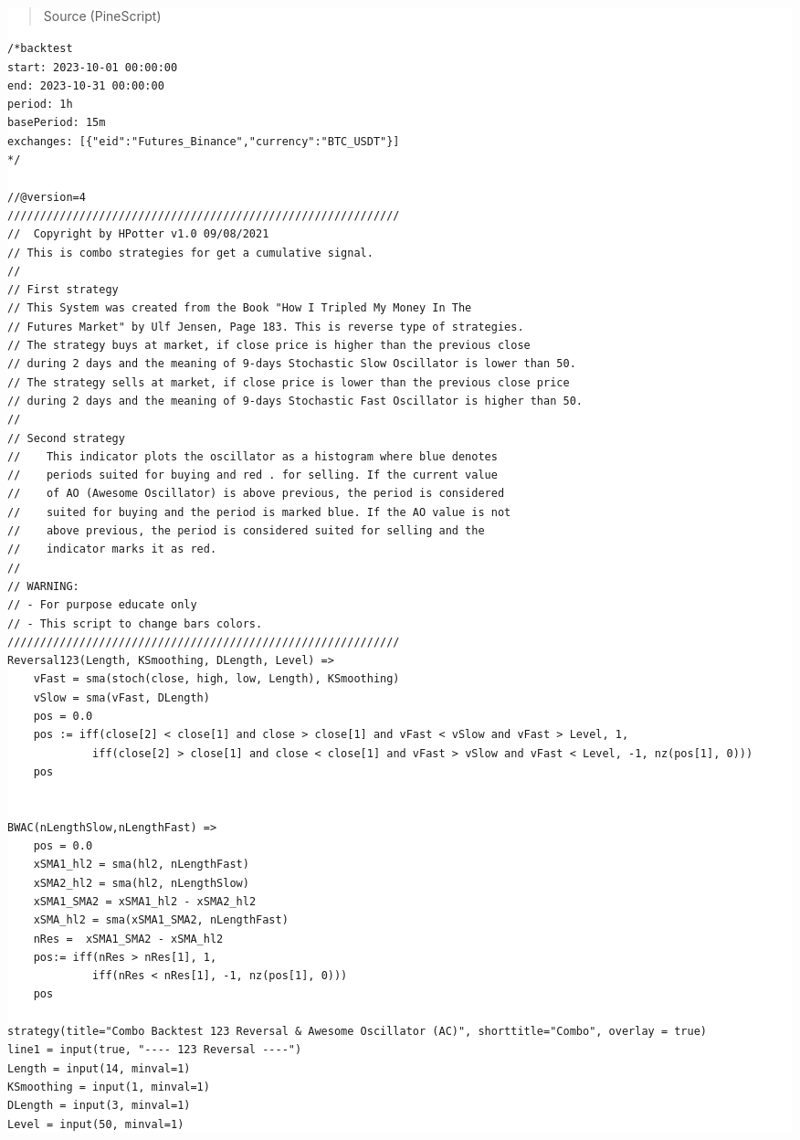 
> Source (PineScript)

``` pinescript
/*backtest
start: 2023-10-01 00:00:00
end: 2023-10-31 00:00:00
period: 1h
basePeriod: 15m
exchanges: [{"eid":"Futures_Binance","currency":"BTC_USDT"}]
*/

//@version=4
////////////////////////////////////////////////////////////
//  Copyright by HPotter v1.0 09/08/2021
// This is combo strategies for get a cumulative signal. 
//
// First strategy
// This System was created from the Book "How I Tripled My Money In The 
// Futures Market" by Ulf Jensen, Page 183. This is reverse type of strategies.
// The strategy buys at market, if close price is higher than the previous close 
// during 2 days and the meaning of 9-days Stochastic Slow Oscillator is lower than 50. 
// The strategy sells at market, if close price is lower than the previous close price 
// during 2 days and the meaning of 9-days Stochastic Fast Oscillator is higher than 50.
//
// Second strategy
//    This indicator plots the oscillator as a histogram where blue denotes 
//    periods suited for buying and red . for selling. If the current value 
//    of AO (Awesome Oscillator) is above previous, the period is considered 
//    suited for buying and the period is marked blue. If the AO value is not 
//    above previous, the period is considered suited for selling and the 
//    indicator marks it as red.
//
// WARNING:
// - For purpose educate only
// - This script to change bars colors.
////////////////////////////////////////////////////////////
Reversal123(Length, KSmoothing, DLength, Level) =>
    vFast = sma(stoch(close, high, low, Length), KSmoothing) 
    vSlow = sma(vFast, DLength)
    pos = 0.0
    pos := iff(close[2] < close[1] and close > close[1] and vFast < vSlow and vFast > Level, 1,
	         iff(close[2] > close[1] and close < close[1] and vFast > vSlow and vFast < Level, -1, nz(pos[1], 0))) 
	pos


BWAC(nLengthSlow,nLengthFast) =>
    pos = 0.0
    xSMA1_hl2 = sma(hl2, nLengthFast)
    xSMA2_hl2 = sma(hl2, nLengthSlow)
    xSMA1_SMA2 = xSMA1_hl2 - xSMA2_hl2
    xSMA_hl2 = sma(xSMA1_SMA2, nLengthFast)
    nRes =  xSMA1_SMA2 - xSMA_hl2
    pos:= iff(nRes > nRes[1], 1,
             iff(nRes < nRes[1], -1, nz(pos[1], 0)))  
    pos

strategy(title="Combo Backtest 123 Reversal & Awesome Oscillator (AC)", shorttitle="Combo", overlay = true)
line1 = input(true, "---- 123 Reversal ----")
Length = input(14, minval=1)
KSmoothing = input(1, minval=1)
DLength = input(3, minval=1)
Level = input(50, minval=1)
```